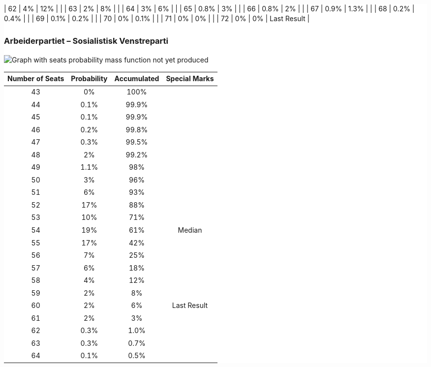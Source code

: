 | 62 | 4% | 12% |  |
| 63 | 2% | 8% |  |
| 64 | 3% | 6% |  |
| 65 | 0.8% | 3% |  |
| 66 | 0.8% | 2% |  |
| 67 | 0.9% | 1.3% |  |
| 68 | 0.2% | 0.4% |  |
| 69 | 0.1% | 0.2% |  |
| 70 | 0% | 0.1% |  |
| 71 | 0% | 0% |  |
| 72 | 0% | 0% | Last Result |

### Arbeiderpartiet – Sosialistisk Venstreparti

![Graph with seats probability mass function not yet produced](2020-02-23-Norstat-coalitions-seats-pmf-ap–sv.png "Seats Probability Mass Function")

| Number of Seats | Probability | Accumulated | Special Marks |
|:---------------:|:-----------:|:-----------:|:-------------:|
| 43 | 0% | 100% |  |
| 44 | 0.1% | 99.9% |  |
| 45 | 0.1% | 99.9% |  |
| 46 | 0.2% | 99.8% |  |
| 47 | 0.3% | 99.5% |  |
| 48 | 2% | 99.2% |  |
| 49 | 1.1% | 98% |  |
| 50 | 3% | 96% |  |
| 51 | 6% | 93% |  |
| 52 | 17% | 88% |  |
| 53 | 10% | 71% |  |
| 54 | 19% | 61% | Median |
| 55 | 17% | 42% |  |
| 56 | 7% | 25% |  |
| 57 | 6% | 18% |  |
| 58 | 4% | 12% |  |
| 59 | 2% | 8% |  |
| 60 | 2% | 6% | Last Result |
| 61 | 2% | 3% |  |
| 62 | 0.3% | 1.0% |  |
| 63 | 0.3% | 0.7% |  |
| 64 | 0.1% | 0.5% |  |